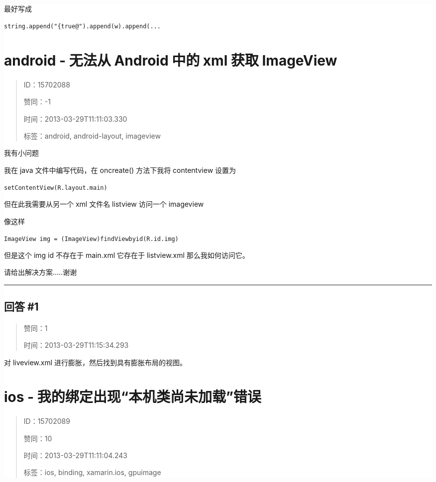 最好写成

```
string.append("{true@").append(w).append(... 
```

# android - 无法从 Android 中的 xml 获取 ImageView

> ID：15702088
> 
> 赞同：-1
> 
> 时间：2013-03-29T11:11:03.330
> 
> 标签：android, android-layout, imageview

我有小问题

我在 java 文件中编写代码，在 oncreate() 方法下我将 contentview 设置为

```
setContentView(R.layout.main) 
```

但在此我需要从另一个 xml 文件名 listview 访问一个 imageview

像这样

```
ImageView img = (ImageView)findViewbyid(R.id.img) 
```

但是这个 img id 不存在于 main.xml 它存在于 listview.xml 那么我如何访问它。

请给出解决方案.....谢谢

* * *

## 回答 #1

> 赞同：1
> 
> 时间：2013-03-29T11:15:34.293

对 liveview.xml 进行膨胀，然后找到具有膨胀布局的视图。

# ios - 我的绑定出现“本机类尚未加载”错误

> ID：15702089
> 
> 赞同：10
> 
> 时间：2013-03-29T11:11:04.243
> 
> 标签：ios, binding, xamarin.ios, gpuimage
